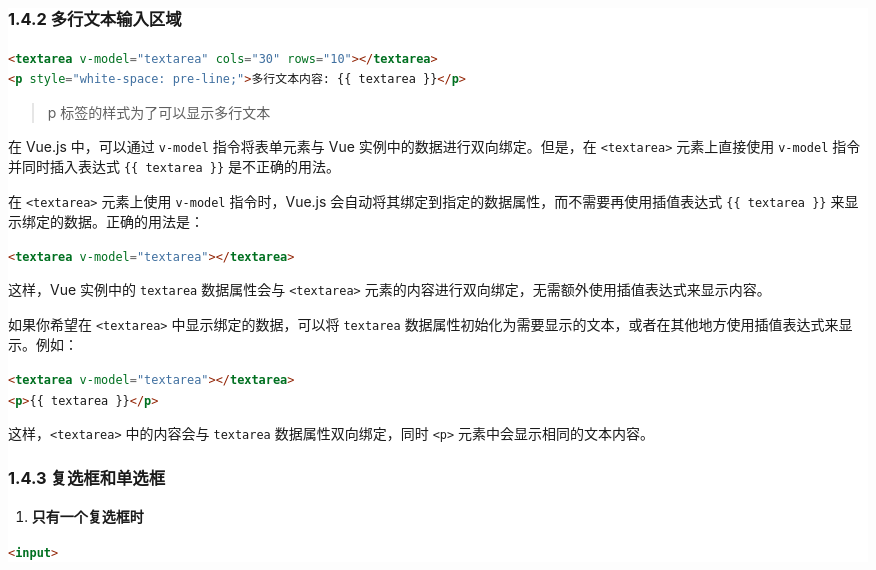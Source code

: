 
### 1.4.2 多行文本输入区域


```html
<textarea v-model="textarea" cols="30" rows="10"></textarea>
<p style="white-space: pre-line;">多行文本内容: {{ textarea }}</p>
```

> p 标签的样式为了可以显示多行文本


在 Vue.js 中，可以通过 `v-model` 指令将表单元素与 Vue 实例中的数据进行双向绑定。但是，在 `<textarea>` 元素上直接使用 `v-model` 指令并同时插入表达式 `{{ textarea }}` 是不正确的用法。

在 `<textarea>` 元素上使用 `v-model` 指令时，Vue.js 会自动将其绑定到指定的数据属性，而不需要再使用插值表达式 `{{ textarea }}` 来显示绑定的数据。正确的用法是：

```html
<textarea v-model="textarea"></textarea>
```

这样，Vue 实例中的 `textarea` 数据属性会与 `<textarea>` 元素的内容进行双向绑定，无需额外使用插值表达式来显示内容。

如果你希望在 `<textarea>` 中显示绑定的数据，可以将 `textarea` 数据属性初始化为需要显示的文本，或者在其他地方使用插值表达式来显示。例如：

```html
<textarea v-model="textarea"></textarea>
<p>{{ textarea }}</p>
```

这样，`<textarea>` 中的内容会与 `textarea` 数据属性双向绑定，同时 `<p>` 元素中会显示相同的文本内容。



### 1.4.3 复选框和单选框


1. **只有一个复选框时**

```html
<input>
```